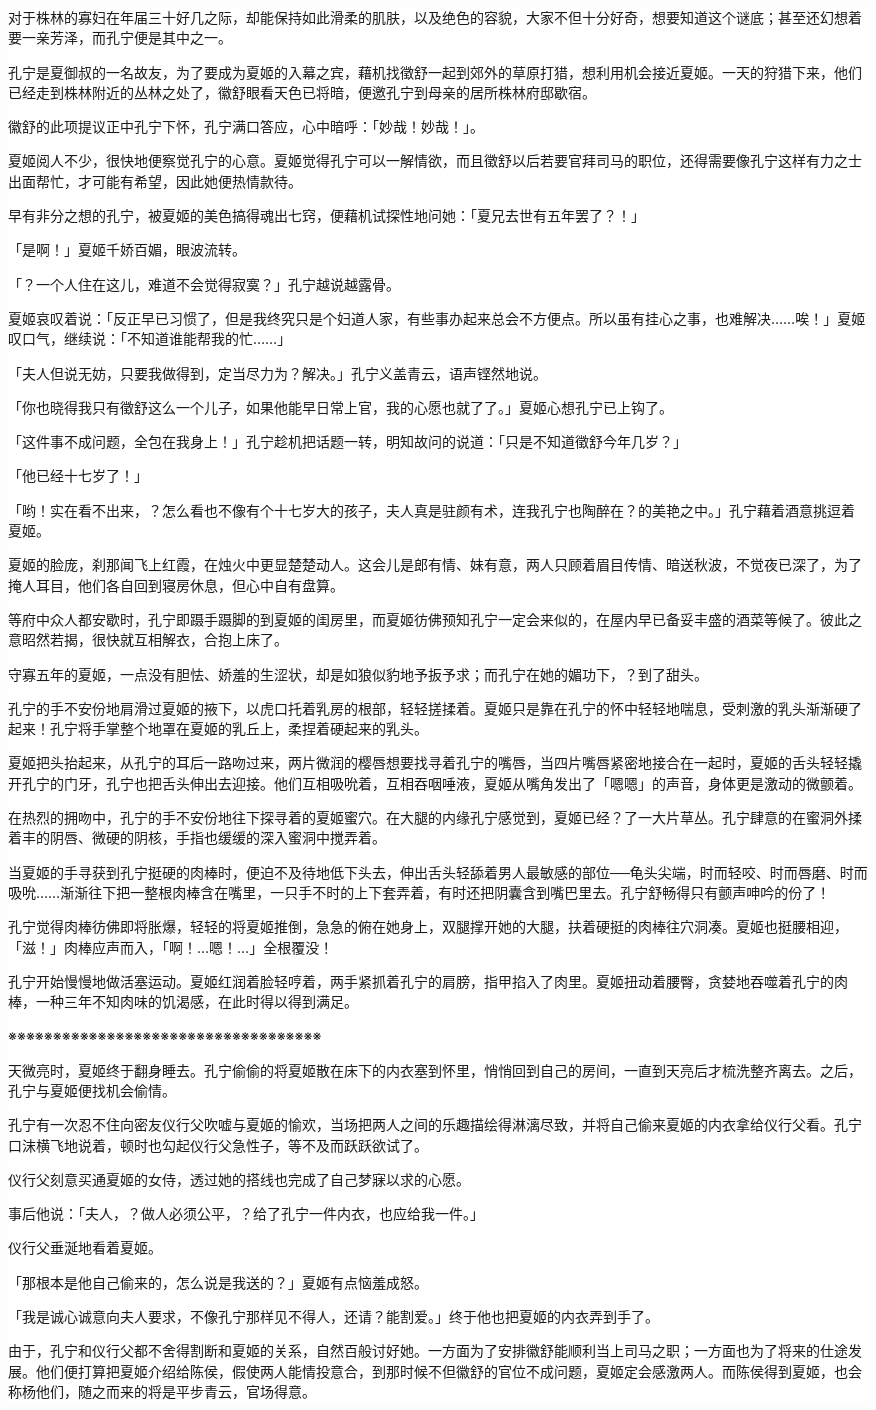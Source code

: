对于株林的寡妇在年届三十好几之际，却能保持如此滑柔的肌肤，以及绝色的容貌，大家不但十分好奇，想要知道这个谜底；甚至还幻想着要一亲芳泽，而孔宁便是其中之一。

孔宁是夏御叔的一名故友，为了要成为夏姬的入幕之宾，藉机找徵舒一起到郊外的草原打猎，想利用机会接近夏姬。一天的狩猎下来，他们已经走到株林附近的丛林之处了，徽舒眼看天色已将暗，便邀孔宁到母亲的居所株林府邸歇宿。

徽舒的此项提议正中孔宁下怀，孔宁满口答应，心中暗呼：「妙哉！妙哉！」。

夏姬阅人不少，很快地便察觉孔宁的心意。夏姬觉得孔宁可以一解情欲，而且徵舒以后若要官拜司马的职位，还得需要像孔宁这样有力之士出面帮忙，才可能有希望，因此她便热情款待。

早有非分之想的孔宁，被夏姬的美色搞得魂出七窍，便藉机试探性地问她：「夏兄去世有五年罢了？！」

「是啊！」夏姬千娇百媚，眼波流转。

「？一个人住在这儿，难道不会觉得寂寞？」孔宁越说越露骨。

夏姬哀叹着说：「反正早已习惯了，但是我终究只是个妇道人家，有些事办起来总会不方便点。所以虽有挂心之事，也难解决……唉！」夏姬叹口气，继续说：「不知道谁能帮我的忙……」

「夫人但说无妨，只要我做得到，定当尽力为？解决。」孔宁义盖青云，语声铿然地说。

「你也晓得我只有徵舒这么一个儿子，如果他能早日常上官，我的心愿也就了了。」夏姬心想孔宁已上钩了。

「这件事不成问题，全包在我身上！」孔宁趁机把话题一转，明知故问的说道：「只是不知道徵舒今年几岁？」

「他已经十七岁了！」

「哟！实在看不出来，？怎么看也不像有个十七岁大的孩子，夫人真是驻颜有术，连我孔宁也陶醉在？的美艳之中。」孔宁藉着酒意挑逗着夏姬。

夏姬的脸庞，刹那闻飞上红霞，在烛火中更显楚楚动人。这会儿是郎有情、妹有意，两人只顾着眉目传情、暗送秋波，不觉夜已深了，为了掩人耳目，他们各自回到寝房休息，但心中自有盘算。

等府中众人都安歇时，孔宁即蹑手蹑脚的到夏姬的闺房里，而夏姬彷佛预知孔宁一定会来似的，在屋内早已备妥丰盛的酒菜等候了。彼此之意昭然若揭，很快就互相解衣，合抱上床了。

守寡五年的夏姬，一点没有胆怯、娇羞的生涩状，却是如狼似豹地予扳予求；而孔宁在她的媚功下，？到了甜头。

孔宁的手不安份地肩滑过夏姬的掖下，以虎口托着乳房的根部，轻轻搓揉着。夏姬只是靠在孔宁的怀中轻轻地喘息，受刺激的乳头渐渐硬了起来！孔宁将手掌整个地罩在夏姬的乳丘上，柔捏着硬起来的乳头。

夏姬把头抬起来，从孔宁的耳后一路吻过来，两片微润的樱唇想要找寻着孔宁的嘴唇，当四片嘴唇紧密地接合在一起时，夏姬的舌头轻轻撬开孔宁的门牙，孔宁也把舌头伸出去迎接。他们互相吸吮着，互相吞咽唾液，夏姬从嘴角发出了「嗯嗯」的声音，身体更是激动的微颤着。

在热烈的拥吻中，孔宁的手不安份地往下探寻着的夏姬蜜穴。在大腿的内缘孔宁感觉到，夏姬已经？了一大片草丛。孔宁肆意的在蜜洞外揉着丰的阴唇、微硬的阴核，手指也缓缓的深入蜜洞中搅弄着。

当夏姬的手寻获到孔宁挺硬的肉棒时，便迫不及待地低下头去，伸出舌头轻舔着男人最敏感的部位──龟头尖端，时而轻咬、时而唇磨、时而吸吮……渐渐往下把一整根肉棒含在嘴里，一只手不时的上下套弄着，有时还把阴囊含到嘴巴里去。孔宁舒畅得只有颤声呻吟的份了！

孔宁觉得肉棒彷佛即将胀爆，轻轻的将夏姬推倒，急急的俯在她身上，双腿撑开她的大腿，扶着硬挺的肉棒往穴洞凑。夏姬也挺腰相迎，「滋！」肉棒应声而入，「啊！…嗯！…」全根覆没！

孔宁开始慢慢地做活塞运动。夏姬红润着脸轻哼着，两手紧抓着孔宁的肩膀，指甲掐入了肉里。夏姬扭动着腰臀，贪婪地吞噬着孔宁的肉棒，一种三年不知肉味的饥渴感，在此时得以得到满足。

※※※※※※※※※※※※※※※※※※※※※※※※※※※※※※※※※※※

天微亮时，夏姬终于翻身睡去。孔宁偷偷的将夏姬散在床下的内衣塞到怀里，悄悄回到自己的房间，一直到天亮后才梳洗整齐离去。之后，孔宁与夏姬便找机会偷情。

孔宁有一次忍不住向密友仪行父吹嘘与夏姬的愉欢，当场把两人之间的乐趣描绘得淋漓尽致，并将自己偷来夏姬的内衣拿给仪行父看。孔宁口沫横飞地说着，顿时也勾起仪行父急性子，等不及而跃跃欲试了。

仪行父刻意买通夏姬的女侍，透过她的搭线也完成了自己梦寐以求的心愿。

事后他说：「夫人，？做人必须公平，？给了孔宁一件内衣，也应给我一件。」

仪行父垂涎地看着夏姬。

「那根本是他自己偷来的，怎么说是我送的？」夏姬有点恼羞成怒。

「我是诚心诚意向夫人要求，不像孔宁那样见不得人，还请？能割爱。」终于他也把夏姬的内衣弄到手了。

由于，孔宁和仪行父都不舍得割断和夏姬的关系，自然百般讨好她。一方面为了安排徽舒能顺利当上司马之职；一方面也为了将来的仕途发展。他们便打算把夏姬介绍给陈侯，假使两人能情投意合，到那时候不但徽舒的官位不成问题，夏姬定会感激两人。而陈侯得到夏姬，也会称杨他们，随之而来的将是平步青云，官场得意。
